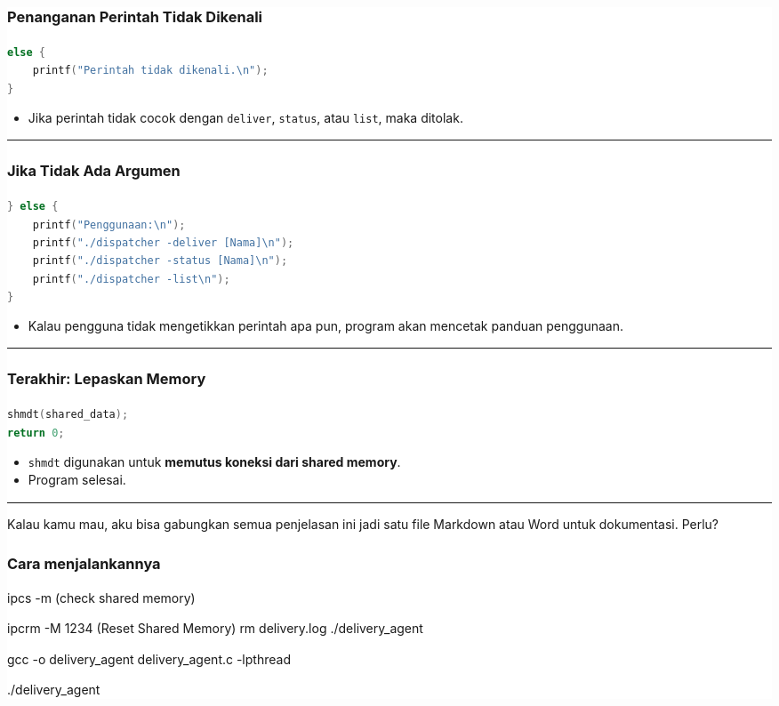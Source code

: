 
### Penanganan Perintah Tidak Dikenali

```c
else {
    printf("Perintah tidak dikenali.\n");
}

```

- Jika perintah tidak cocok dengan `deliver`, `status`, atau `list`, maka ditolak.

---

### Jika Tidak Ada Argumen

```c
} else {
    printf("Penggunaan:\n");
    printf("./dispatcher -deliver [Nama]\n");
    printf("./dispatcher -status [Nama]\n");
    printf("./dispatcher -list\n");
}

```

- Kalau pengguna tidak mengetikkan perintah apa pun, program akan mencetak panduan penggunaan.

---

### Terakhir: Lepaskan Memory

```c
shmdt(shared_data);
return 0;

```

- `shmdt` digunakan untuk **memutus koneksi dari shared memory**.
- Program selesai.

---

Kalau kamu mau, aku bisa gabungkan semua penjelasan ini jadi satu file Markdown atau Word untuk dokumentasi. Perlu?

### Cara menjalankannya

ipcs -m (check shared memory)

ipcrm -M 1234 (Reset Shared Memory)
rm delivery.log
./delivery_agent

gcc -o delivery_agent delivery_agent.c -lpthread

./delivery_agent
